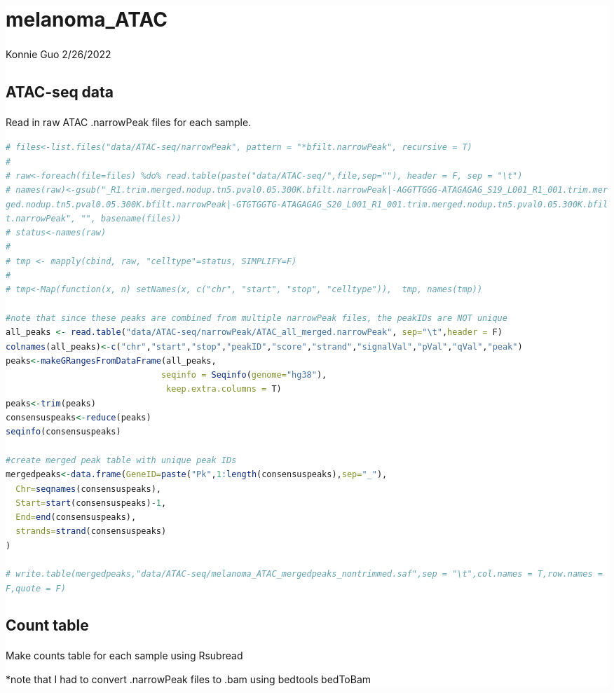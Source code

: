 melanoma_ATAC
================
Konnie Guo
2/26/2022

## ATAC-seq data

Read in raw ATAC .narrowPeak files for each sample.

``` r
# files<-list.files("data/ATAC-seq/narrowPeak", pattern = "*bfilt.narrowPeak", recursive = T)
# 
# raw<-foreach(file=files) %do% read.table(paste("data/ATAC-seq/",file,sep=""), header = F, sep = "\t")
# names(raw)<-gsub("_R1.trim.merged.nodup.tn5.pval0.05.300K.bfilt.narrowPeak|-AGGTTGGG-ATAGAGAG_S19_L001_R1_001.trim.merged.nodup.tn5.pval0.05.300K.bfilt.narrowPeak|-GTGTGGTG-ATAGAGAG_S20_L001_R1_001.trim.merged.nodup.tn5.pval0.05.300K.bfilt.narrowPeak", "", basename(files)) 
# status<-names(raw)
# 
# tmp <- mapply(cbind, raw, "celltype"=status, SIMPLIFY=F)
# 
# tmp<-Map(function(x, n) setNames(x, c("chr", "start", "stop", "celltype")),  tmp, names(tmp))

#note that since these peaks are combined from multiple narrowPeak files, the peakIDs are NOT unique
all_peaks <- read.table("data/ATAC-seq/narrowPeak/ATAC_all_merged.narrowPeak", sep="\t",header = F)
colnames(all_peaks)<-c("chr","start","stop","peakID","score","strand","signalVal","pVal","qVal","peak")
peaks<-makeGRangesFromDataFrame(all_peaks,
                               seqinfo = Seqinfo(genome="hg38"),
                                keep.extra.columns = T)
peaks<-trim(peaks)
consensuspeaks<-reduce(peaks)
seqinfo(consensuspeaks)

#create merged peak table with unique peak IDs
mergedpeaks<-data.frame(GeneID=paste("Pk",1:length(consensuspeaks),sep="_"),
  Chr=seqnames(consensuspeaks),
  Start=start(consensuspeaks)-1,
  End=end(consensuspeaks),
  strands=strand(consensuspeaks)
)

# write.table(mergedpeaks,"data/ATAC-seq/melanoma_ATAC_mergedpeaks_nontrimmed.saf",sep = "\t",col.names = T,row.names = F,quote = F)
```

## Count table

Make counts table for each sample using Rsubread

\*note that I had to convert .narrowPeak files to .bam using bedtools
bedToBam
